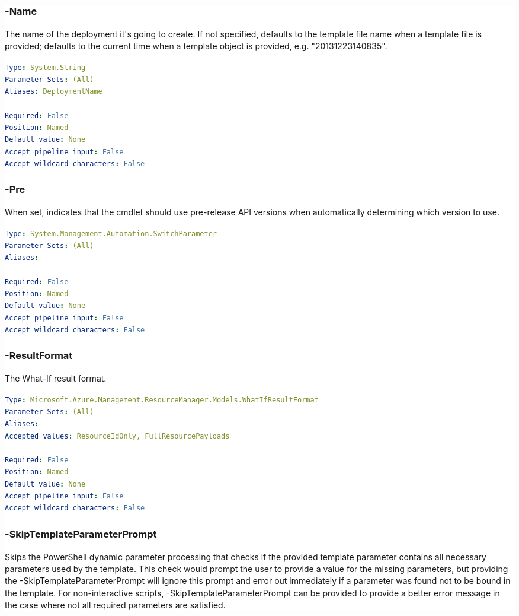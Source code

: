 ### -Name
The name of the deployment it's going to create.
If not specified, defaults to the template file name when a template file is provided; defaults to the current time when a template object is provided, e.g.
"20131223140835".

```yaml
Type: System.String
Parameter Sets: (All)
Aliases: DeploymentName

Required: False
Position: Named
Default value: None
Accept pipeline input: False
Accept wildcard characters: False
```

### -Pre
When set, indicates that the cmdlet should use pre-release API versions when automatically determining which version to use.

```yaml
Type: System.Management.Automation.SwitchParameter
Parameter Sets: (All)
Aliases:

Required: False
Position: Named
Default value: None
Accept pipeline input: False
Accept wildcard characters: False
```

### -ResultFormat
The What-If result format.

```yaml
Type: Microsoft.Azure.Management.ResourceManager.Models.WhatIfResultFormat
Parameter Sets: (All)
Aliases:
Accepted values: ResourceIdOnly, FullResourcePayloads

Required: False
Position: Named
Default value: None
Accept pipeline input: False
Accept wildcard characters: False
```

### -SkipTemplateParameterPrompt
Skips the PowerShell dynamic parameter processing that checks if the provided template parameter contains all necessary parameters used by the template.
This check would prompt the user to provide a value for the missing parameters, but providing the -SkipTemplateParameterPrompt will ignore this prompt and error out immediately if a parameter was found not to be bound in the template.
For non-interactive scripts, -SkipTemplateParameterPrompt can be provided to provide a better error message in the case where not all required parameters are satisfied.
